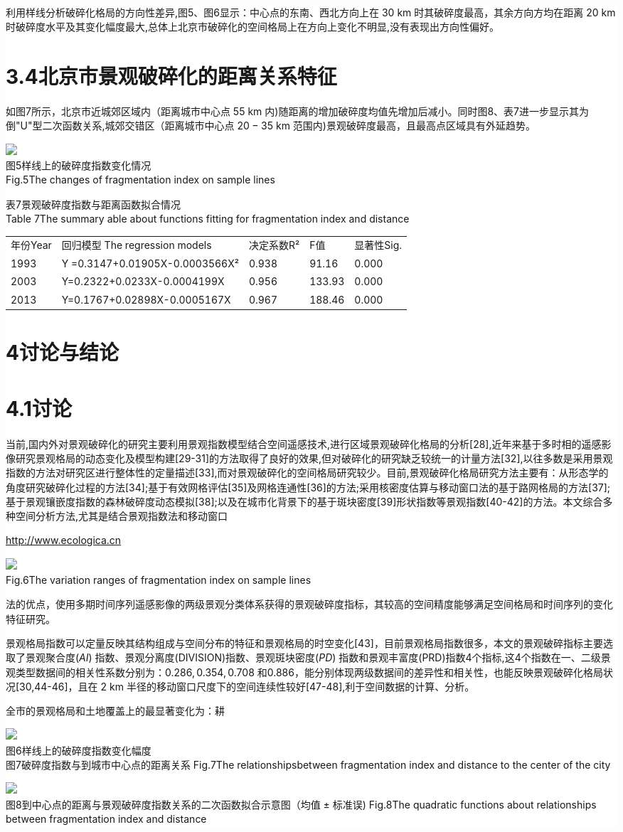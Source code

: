 利用样线分析破碎化格局的方向性差异,图5、图6显示：中心点的东南、西北方向上在 $3 0 ~ \mathrm { k m }$ 时其破碎度最高，其余方向方均在距离 $2 0 ~ \mathrm { k m }$ 时破碎度水平及其变化幅度最大,总体上北京市破碎化的空间格局上在方向上变化不明显,没有表现出方向性偏好。

# 3.4北京市景观破碎化的距离关系特征

如图7所示，北京市近城郊区域内（距离城市中心点 $5 5 ~ \mathrm { k m }$ 内)随距离的增加破碎度均值先增加后减小。同时图8、表7进一步显示其为倒"U"型二次函数关系,城郊交错区（距离城市中心点 $2 0 { - } 3 5 ~ \mathrm { k m }$ 范围内)景观破碎度最高，且最高点区域具有外延趋势。

![](images/d588298b78d782b9fc90a125c5c9823d093eb716ec2e5e92ae20aef9743ddfc6.jpg)  
图5样线上的破碎度指数变化情况  
Fig.5The changes of fragmentation index on sample lines

表7景观破碎度指数与距离函数拟合情况  
Table 7The summary able about functions fitting for fragmentation index and distance   

<html><body><table><tr><td>年份Year</td><td>回归模型 The regression models</td><td>决定系数R²</td><td>F值</td><td>显著性Sig.</td></tr><tr><td>1993</td><td>Y =0.3147+0.01905X-0.0003566X²</td><td>0.938</td><td>91.16</td><td>0.000</td></tr><tr><td>2003</td><td>Y=0.2322+0.0233X-0.0004199X</td><td>0.956</td><td>133.93</td><td>0.000</td></tr><tr><td>2013</td><td>Y=0.1767+0.02898X-0.0005167X</td><td>0.967</td><td>188.46</td><td>0.000</td></tr></table></body></html>

# 4讨论与结论

# 4.1讨论

当前,国内外对景观破碎化的研究主要利用景观指数模型结合空间遥感技术,进行区域景观破碎化格局的分析[28],近年来基于多时相的遥感影像研究景观格局的动态变化及模型构建[29-31]的方法取得了良好的效果,但对破碎化的研究缺乏较统一的计量方法[32],以往多数是采用景观指数的方法对研究区进行整体性的定量描述[33],而对景观破碎化的空间格局研究较少。目前,景观破碎化格局研究方法主要有：从形态学的角度研究破碎化过程的方法[34];基于有效网格评估[35]及网格连通性[36]的方法;采用核密度估算与移动窗口法的基于路网格局的方法[37];基于景观镶嵌度指数的森林破碎度动态模拟[38];以及在城市化背景下的基于斑块密度[39]形状指数等景观指数[40-42]的方法。本文综合多种空间分析方法,尤其是结合景观指数法和移动窗口

http://www.ecologica.cn

![](images/f242ec1514fadcc7a239c8b10800f8edf5e77a9f3e1bc51f3a2c783109d22b28.jpg)  
Fig.6The variation ranges of fragmentation index on sample lines

法的优点，使用多期时间序列遥感影像的两级景观分类体系获得的景观破碎度指标，其较高的空间精度能够满足空间格局和时间序列的变化特征研究。

景观格局指数可以定量反映其结构组成与空间分布的特征和景观格局的时空变化[43]，目前景观格局指数很多，本文的景观破碎指标主要选取了景观聚合度$( A I )$ 指数、景观分离度(DIVISION)指数、景观斑块密度$( P D )$ 指数和景观丰富度(PRD)指数4个指标,这4个指数在一、二级景观类型数据间的相关性系数分别为：$0 . 2 8 6 , 0 . 3 5 4 , 0 . 7 0 8$ 和0.886，能分别体现两级数据间的差异性和相关性，也能反映景观破碎化格局状况[30,44-46]，且在 $2 ~ \mathrm { k m }$ 半径的移动窗口尺度下的空间连续性较好[47-48],利于空间数据的计算、分析。

全市的景观格局和土地覆盖上的最显著变化为：耕

![](images/5515a189067c8bbe8afd3f4dd8b12aef201a67987821e98f852a036b408a386e.jpg)  
图6样线上的破碎度指数变化幅度  
图7破碎度指数与到城市中心点的距离关系 Fig.7The relationshipsbetween fragmentation index and distance to the center of the city

![](images/193d807dbd24f3bdf4ef9cd6b8f0af31bb99b6c8a56e34cf5c2c9065ba8e033f.jpg)  
图8到中心点的距离与景观破碎度指数关系的二次函数拟合示意图（均值 $\pm$ 标准误) Fig.8The quadratic functions about relationships between fragmentation index and distance

